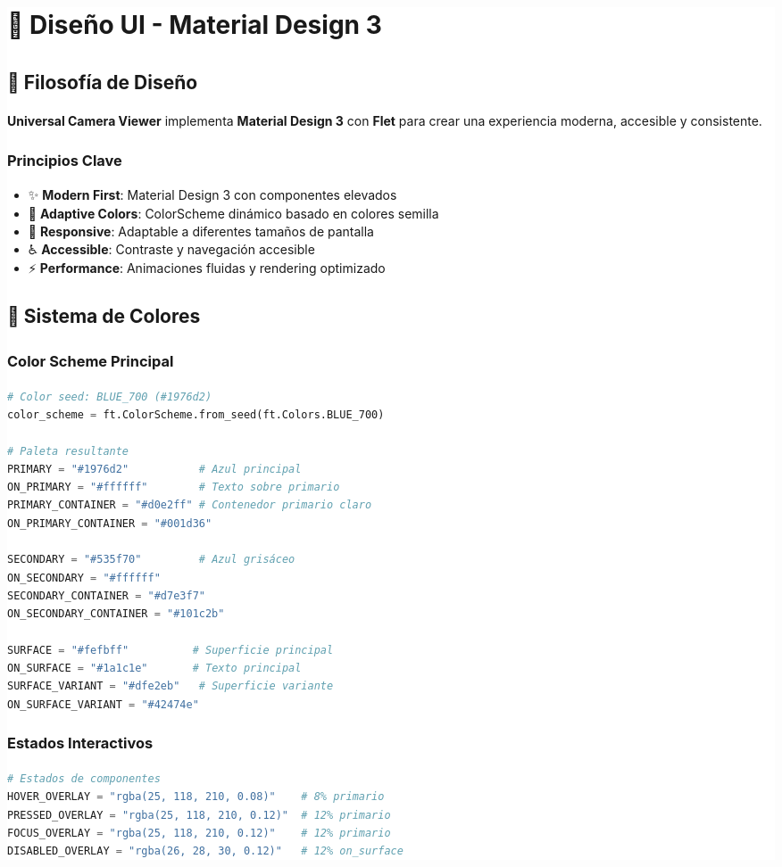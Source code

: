 # 🎨 Diseño UI - Material Design 3

## 🎯 Filosofía de Diseño

**Universal Camera Viewer** implementa **Material Design 3** con **Flet** para crear una experiencia moderna, accesible y consistente.

### **Principios Clave**

- ✨ **Modern First**: Material Design 3 con componentes elevados
- 🎨 **Adaptive Colors**: ColorScheme dinámico basado en colores semilla
- 📱 **Responsive**: Adaptable a diferentes tamaños de pantalla
- ♿ **Accessible**: Contraste y navegación accesible
- ⚡ **Performance**: Animaciones fluidas y rendering optimizado

## 🎨 Sistema de Colores

### **Color Scheme Principal**

```python
# Color seed: BLUE_700 (#1976d2)
color_scheme = ft.ColorScheme.from_seed(ft.Colors.BLUE_700)

# Paleta resultante
PRIMARY = "#1976d2"           # Azul principal
ON_PRIMARY = "#ffffff"        # Texto sobre primario
PRIMARY_CONTAINER = "#d0e2ff" # Contenedor primario claro
ON_PRIMARY_CONTAINER = "#001d36"

SECONDARY = "#535f70"         # Azul grisáceo
ON_SECONDARY = "#ffffff"
SECONDARY_CONTAINER = "#d7e3f7"
ON_SECONDARY_CONTAINER = "#101c2b"

SURFACE = "#fefbff"          # Superficie principal
ON_SURFACE = "#1a1c1e"       # Texto principal
SURFACE_VARIANT = "#dfe2eb"   # Superficie variante
ON_SURFACE_VARIANT = "#42474e"
```

### **Estados Interactivos**

```python
# Estados de componentes
HOVER_OVERLAY = "rgba(25, 118, 210, 0.08)"    # 8% primario
PRESSED_OVERLAY = "rgba(25, 118, 210, 0.12)"  # 12% primario  
FOCUS_OVERLAY = "rgba(25, 118, 210, 0.12)"    # 12% primario
DISABLED_OVERLAY = "rgba(26, 28, 30, 0.12)"   # 12% on_surface
```
